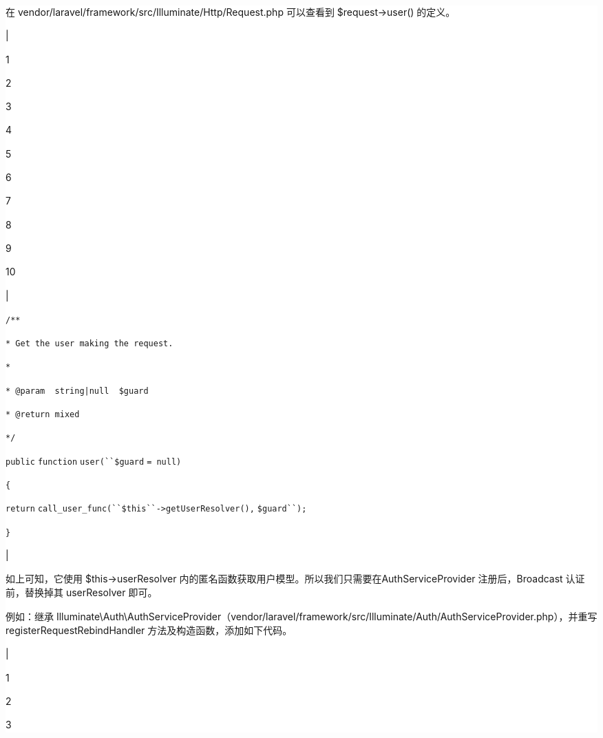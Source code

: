 在 vendor/laravel/framework/src/Illuminate/Http/Request.php 可以查看到 $request->user() 的定义。

| 

1

2

3

4

5

6

7

8

9

10

 | 

`/**`

 `* Get the user making the request.`

 `*`

 `* @param  string|null  $guard`

 `* @return mixed`

 `*/`

`public` `function` `user(``$guard` `= null)`

`{`

 `return` `call_user_func(``$this``->getUserResolver(),` `$guard``);`

`}`

 |

如上可知，它使用 $this->userResolver 内的匿名函数获取用户模型。所以我们只需要在AuthServiceProvider 注册后，Broadcast 认证前，替换掉其 userResolver 即可。

例如：继承 Illuminate\Auth\AuthServiceProvider（vendor/laravel/framework/src/Illuminate/Auth/AuthServiceProvider.php），并重写 registerRequestRebindHandler 方法及构造函数，添加如下代码。

| 

1

2

3
